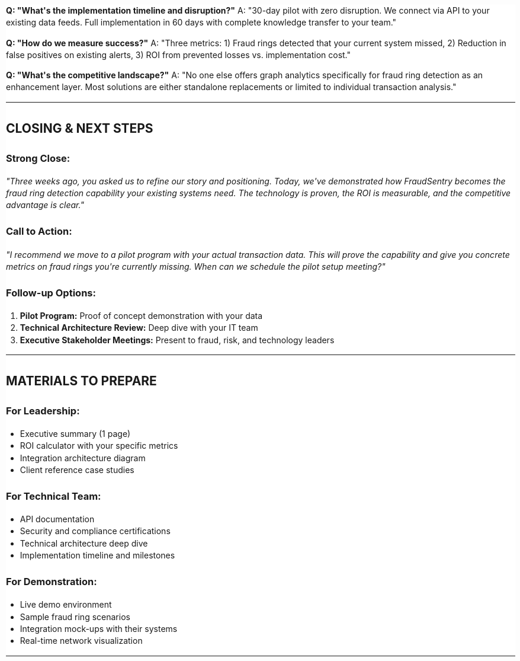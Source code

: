 **Q: "What's the implementation timeline and disruption?"**
A: "30-day pilot with zero disruption. We connect via API to your existing data feeds. Full implementation in 60 days with complete knowledge transfer to your team."

**Q: "How do we measure success?"**
A: "Three metrics: 1) Fraud rings detected that your current system missed, 2) Reduction in false positives on existing alerts, 3) ROI from prevented losses vs. implementation cost."

**Q: "What's the competitive landscape?"**
A: "No one else offers graph analytics specifically for fraud ring detection as an enhancement layer. Most solutions are either standalone replacements or limited to individual transaction analysis."

---

## **CLOSING & NEXT STEPS**

### **Strong Close:**
*"Three weeks ago, you asked us to refine our story and positioning. Today, we've demonstrated how FraudSentry becomes the fraud ring detection capability your existing systems need. The technology is proven, the ROI is measurable, and the competitive advantage is clear."*

### **Call to Action:**
*"I recommend we move to a pilot program with your actual transaction data. This will prove the capability and give you concrete metrics on fraud rings you're currently missing. When can we schedule the pilot setup meeting?"*

### **Follow-up Options:**
1. **Pilot Program:** Proof of concept demonstration with your data
2. **Technical Architecture Review:** Deep dive with your IT team
3. **Executive Stakeholder Meetings:** Present to fraud, risk, and technology leaders

---

## **MATERIALS TO PREPARE**

### **For Leadership:**
- Executive summary (1 page)
- ROI calculator with your specific metrics
- Integration architecture diagram
- Client reference case studies

### **For Technical Team:**
- API documentation
- Security and compliance certifications
- Technical architecture deep dive
- Implementation timeline and milestones

### **For Demonstration:**
- Live demo environment
- Sample fraud ring scenarios
- Integration mock-ups with their systems
- Real-time network visualization

---